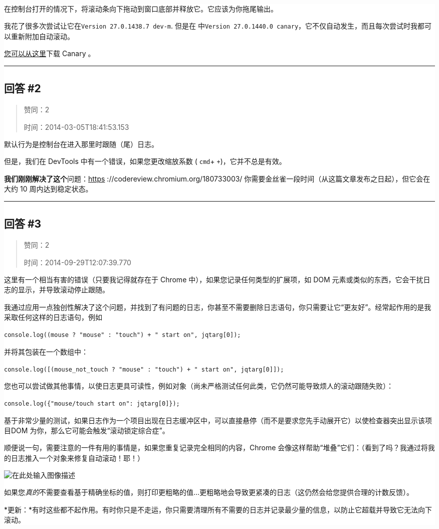 在控制台打开的情况下，将滚动条向下拖动到窗口底部并释放它。它应该为你拖尾输出。

我花了很多次尝试让它在`Version 27.0.1438.7 dev-m`. 但是在 中`Version 27.0.1440.0 canary`，它不仅自动发生，而且每次尝试时我都可以重新附加自动滚动。

[您可以从这里](https://www.google.com/intl/en/chrome/browser/canary.html)下载 Canary 。

* * *

## 回答 #2

> 赞同：2
> 
> 时间：2014-03-05T18:41:53.153

默认行为是控制台在进入那里时跟随（尾）日志。

但是，我们在 DevTools 中有一个错误，如果您更改缩放系数 ( `cmd`+ `+`)，它并不总是有效。

**我们刚刚解决了这个**问题：[https](https://codereview.chromium.org/180733003/) ://codereview.chromium.org/180733003/ 你需要金丝雀一段时间（从这篇文章发布之日起），但它会在大约 10 周内达到稳定状态。

* * *

## 回答 #3

> 赞同：2
> 
> 时间：2014-09-29T12:07:39.770

这里有一个相当有害的错误（只要我记得就存在于 Chrome 中），如果您记录任何类型的扩展项，如 DOM 元素或类似的东西，它会干扰日志的显示，并导致滚动停止跟随。

我通过应用一点独创性解决了这个问题，并找到了有问题的日志，你甚至不需要删除日志语句，你只需要让它“更友好”。经常起作用的是我采取任何这样的日志语句，例如

```
console.log((mouse ? "mouse" : "touch") + " start on", jqtarg[0]); 
```

并将其包装在一个数组中：

```
console.log([(mouse_not_touch ? "mouse" : "touch") + " start on", jqtarg[0]]); 
```

您也可以尝试做其他事情，以使日志更具可读性，例如对象（尚未严格测试任何此类，它仍然可能导致烦人的滚动跟随失败）：

```
console.log({"mouse/touch start on": jqtarg[0]}); 
```

基于非常少量的测试，如果日志作为一个项目出现在日志缓冲区中，可以直接悬停（而不是要求您先手动展开它）以使检查器突出显示该项目DOM 为你，那么它可能会触发“滚动锁定综合症”。

顺便说一句，需要注意的一件有用的事情是，如果您重复记录完全相同的内容，Chrome 会像这样帮助“堆叠”它们：（看到了吗？我通过将我的日志推入一个对象来修复自动滚动！耶！）

![在此处输入图像描述](../Images/edc00da1182e34ac0e242ff409107f98.png)

如果您*真的*不需要查看基于精确坐标的值，则打印更粗略的值...更粗略地会导致更紧凑的日志（这仍然会给您提供合理的计数反馈）。

*更新：*有时这些都不起作用。有时你只是不走运，你只需要清理所有不需要的日志并记录最少量的信息，以防止它超载并导致它无法向下滚动。
